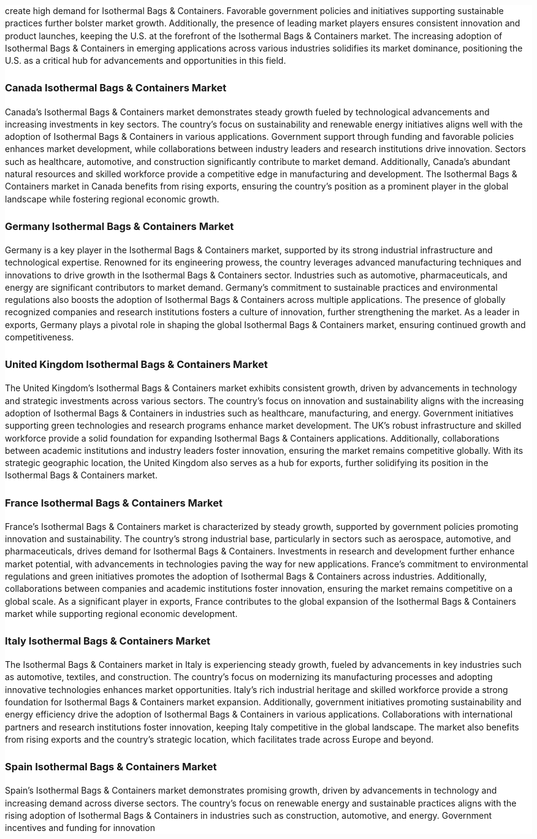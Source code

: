 create high demand for Isothermal Bags & Containers. Favorable government policies and initiatives supporting sustainable practices further bolster market growth. Additionally, the presence of leading market players ensures consistent innovation and product launches, keeping the U.S. at the forefront of the Isothermal Bags & Containers market. The increasing adoption of Isothermal Bags & Containers in emerging applications across various industries solidifies its market dominance, positioning the U.S. as a critical hub for advancements and opportunities in this field.</p><h3>Canada Isothermal Bags & Containers Market</h3><p>Canada&rsquo;s Isothermal Bags & Containers market demonstrates steady growth fueled by technological advancements and increasing investments in key sectors. The country&rsquo;s focus on sustainability and renewable energy initiatives aligns well with the adoption of Isothermal Bags & Containers in various applications. Government support through funding and favorable policies enhances market development, while collaborations between industry leaders and research institutions drive innovation. Sectors such as healthcare, automotive, and construction significantly contribute to market demand. Additionally, Canada&rsquo;s abundant natural resources and skilled workforce provide a competitive edge in manufacturing and development. The Isothermal Bags & Containers market in Canada benefits from rising exports, ensuring the country&rsquo;s position as a prominent player in the global landscape while fostering regional economic growth.</p><h3>Germany Isothermal Bags & Containers Market</h3><p>Germany is a key player in the Isothermal Bags & Containers market, supported by its strong industrial infrastructure and technological expertise. Renowned for its engineering prowess, the country leverages advanced manufacturing techniques and innovations to drive growth in the Isothermal Bags & Containers sector. Industries such as automotive, pharmaceuticals, and energy are significant contributors to market demand. Germany&rsquo;s commitment to sustainable practices and environmental regulations also boosts the adoption of Isothermal Bags & Containers across multiple applications. The presence of globally recognized companies and research institutions fosters a culture of innovation, further strengthening the market. As a leader in exports, Germany plays a pivotal role in shaping the global Isothermal Bags & Containers market, ensuring continued growth and competitiveness.</p><h3>United Kingdom Isothermal Bags & Containers Market</h3><p>The United Kingdom&rsquo;s Isothermal Bags & Containers market exhibits consistent growth, driven by advancements in technology and strategic investments across various sectors. The country&rsquo;s focus on innovation and sustainability aligns with the increasing adoption of Isothermal Bags & Containers in industries such as healthcare, manufacturing, and energy. Government initiatives supporting green technologies and research programs enhance market development. The UK&rsquo;s robust infrastructure and skilled workforce provide a solid foundation for expanding Isothermal Bags & Containers applications. Additionally, collaborations between academic institutions and industry leaders foster innovation, ensuring the market remains competitive globally. With its strategic geographic location, the United Kingdom also serves as a hub for exports, further solidifying its position in the Isothermal Bags & Containers market.</p><h3>France Isothermal Bags & Containers Market</h3><p>France&rsquo;s Isothermal Bags & Containers market is characterized by steady growth, supported by government policies promoting innovation and sustainability. The country&rsquo;s strong industrial base, particularly in sectors such as aerospace, automotive, and pharmaceuticals, drives demand for Isothermal Bags & Containers. Investments in research and development further enhance market potential, with advancements in technologies paving the way for new applications. France&rsquo;s commitment to environmental regulations and green initiatives promotes the adoption of Isothermal Bags & Containers across industries. Additionally, collaborations between companies and academic institutions foster innovation, ensuring the market remains competitive on a global scale. As a significant player in exports, France contributes to the global expansion of the Isothermal Bags & Containers market while supporting regional economic development.</p><h3>Italy Isothermal Bags & Containers Market</h3><p>The Isothermal Bags & Containers market in Italy is experiencing steady growth, fueled by advancements in key industries such as automotive, textiles, and construction. The country&rsquo;s focus on modernizing its manufacturing processes and adopting innovative technologies enhances market opportunities. Italy&rsquo;s rich industrial heritage and skilled workforce provide a strong foundation for Isothermal Bags & Containers market expansion. Additionally, government initiatives promoting sustainability and energy efficiency drive the adoption of Isothermal Bags & Containers in various applications. Collaborations with international partners and research institutions foster innovation, keeping Italy competitive in the global landscape. The market also benefits from rising exports and the country&rsquo;s strategic location, which facilitates trade across Europe and beyond.</p><h3>Spain Isothermal Bags & Containers Market</h3><p>Spain&rsquo;s Isothermal Bags & Containers market demonstrates promising growth, driven by advancements in technology and increasing demand across diverse sectors. The country&rsquo;s focus on renewable energy and sustainable practices aligns with the rising adoption of Isothermal Bags & Containers in industries such as construction, automotive, and energy. Government incentives and funding for innovation